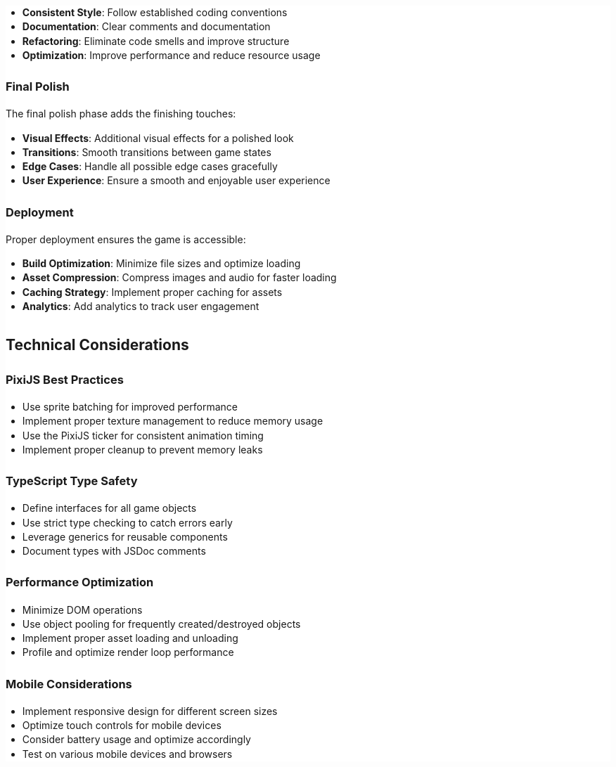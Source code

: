 - **Consistent Style**: Follow established coding conventions
- **Documentation**: Clear comments and documentation
- **Refactoring**: Eliminate code smells and improve structure
- **Optimization**: Improve performance and reduce resource usage

### Final Polish

The final polish phase adds the finishing touches:

- **Visual Effects**: Additional visual effects for a polished look
- **Transitions**: Smooth transitions between game states
- **Edge Cases**: Handle all possible edge cases gracefully
- **User Experience**: Ensure a smooth and enjoyable user experience

### Deployment

Proper deployment ensures the game is accessible:

- **Build Optimization**: Minimize file sizes and optimize loading
- **Asset Compression**: Compress images and audio for faster loading
- **Caching Strategy**: Implement proper caching for assets
- **Analytics**: Add analytics to track user engagement

## Technical Considerations

### PixiJS Best Practices

- Use sprite batching for improved performance
- Implement proper texture management to reduce memory usage
- Use the PixiJS ticker for consistent animation timing
- Implement proper cleanup to prevent memory leaks

### TypeScript Type Safety

- Define interfaces for all game objects
- Use strict type checking to catch errors early
- Leverage generics for reusable components
- Document types with JSDoc comments

### Performance Optimization

- Minimize DOM operations
- Use object pooling for frequently created/destroyed objects
- Implement proper asset loading and unloading
- Profile and optimize render loop performance

### Mobile Considerations

- Implement responsive design for different screen sizes
- Optimize touch controls for mobile devices
- Consider battery usage and optimize accordingly
- Test on various mobile devices and browsers
